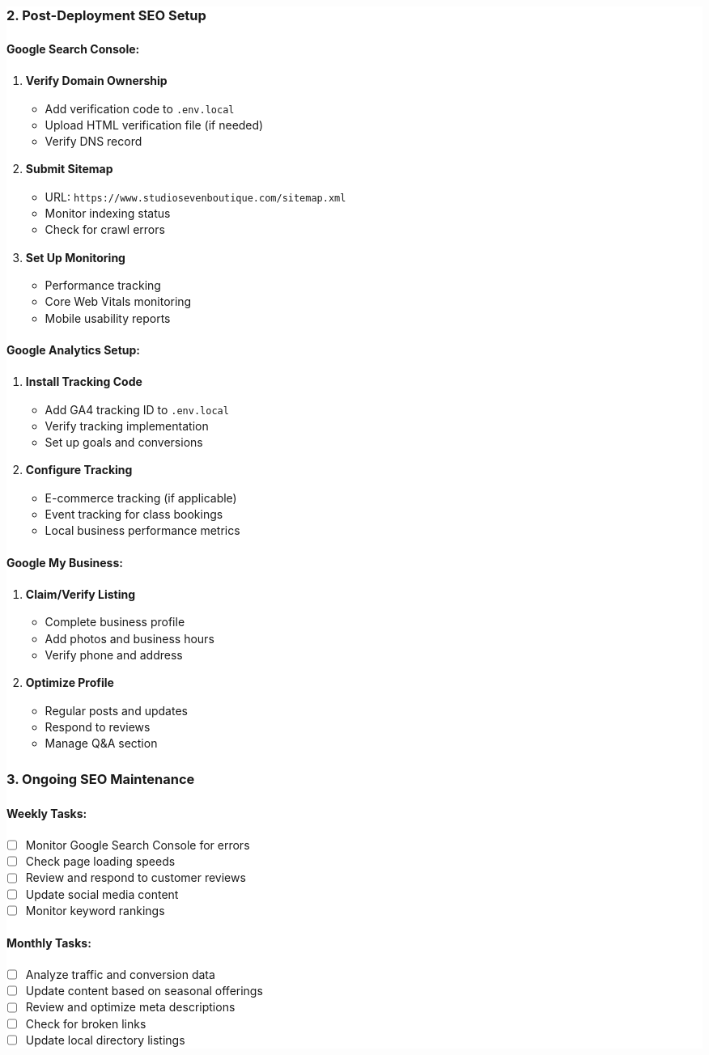 ### 2. Post-Deployment SEO Setup

#### Google Search Console:
1. **Verify Domain Ownership**
   - Add verification code to `.env.local`
   - Upload HTML verification file (if needed)
   - Verify DNS record

2. **Submit Sitemap**
   - URL: `https://www.studiosevenboutique.com/sitemap.xml`
   - Monitor indexing status
   - Check for crawl errors

3. **Set Up Monitoring**
   - Performance tracking
   - Core Web Vitals monitoring
   - Mobile usability reports

#### Google Analytics Setup:
1. **Install Tracking Code**
   - Add GA4 tracking ID to `.env.local`
   - Verify tracking implementation
   - Set up goals and conversions

2. **Configure Tracking**
   - E-commerce tracking (if applicable)
   - Event tracking for class bookings
   - Local business performance metrics

#### Google My Business:
1. **Claim/Verify Listing**
   - Complete business profile
   - Add photos and business hours
   - Verify phone and address

2. **Optimize Profile**
   - Regular posts and updates
   - Respond to reviews
   - Manage Q&A section

### 3. Ongoing SEO Maintenance

#### Weekly Tasks:
- [ ] Monitor Google Search Console for errors
- [ ] Check page loading speeds
- [ ] Review and respond to customer reviews
- [ ] Update social media content
- [ ] Monitor keyword rankings

#### Monthly Tasks:
- [ ] Analyze traffic and conversion data
- [ ] Update content based on seasonal offerings
- [ ] Review and optimize meta descriptions
- [ ] Check for broken links
- [ ] Update local directory listings

